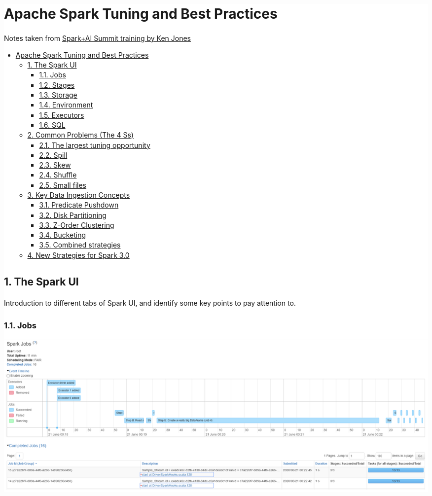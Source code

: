 # Apache Spark Tuning and Best Practices

Notes taken from [Spark+AI Summit training by Ken Jones](https://files.training.databricks.com/events/summit-2020-06/tuning/index.html)

- [Apache Spark Tuning and Best Practices](#apache-spark-tuning-and-best-practices)
  - [1. The Spark UI](#1-the-spark-ui)
    - [1.1. Jobs](#11-jobs)
    - [1.2. Stages](#12-stages)
    - [1.3. Storage](#13-storage)
    - [1.4. Environment](#14-environment)
    - [1.5. Executors](#15-executors)
    - [1.6. SQL](#16-sql)
  - [2. Common Problems (The 4 Ss)](#2-common-problems-the-4-ss)
    - [2.1. The largest tuning opportunity](#21-the-largest-tuning-opportunity)
    - [2.2. Spill](#22-spill)
    - [2.3. Skew](#23-skew)
    - [2.4. Shuffle](#24-shuffle)
    - [2.5. Small files](#25-small-files)
  - [3. Key Data Ingestion Concepts](#3-key-data-ingestion-concepts)
    - [3.1. Predicate Pushdown](#31-predicate-pushdown)
    - [3.2. Disk Partitioning](#32-disk-partitioning)
    - [3.3. Z-Order Clustering](#33-z-order-clustering)
    - [3.4. Bucketing](#34-bucketing)
    - [3.5. Combined strategies](#35-combined-strategies)
  - [4. New Strategies for Spark 3.0](#4-new-strategies-for-spark-30)

## 1. The Spark UI

Introduction to different tabs of Spark UI, and identify some key points to pay attention to.

### 1.1. Jobs

<img src="resources/spark_tuning/jobs.png">
